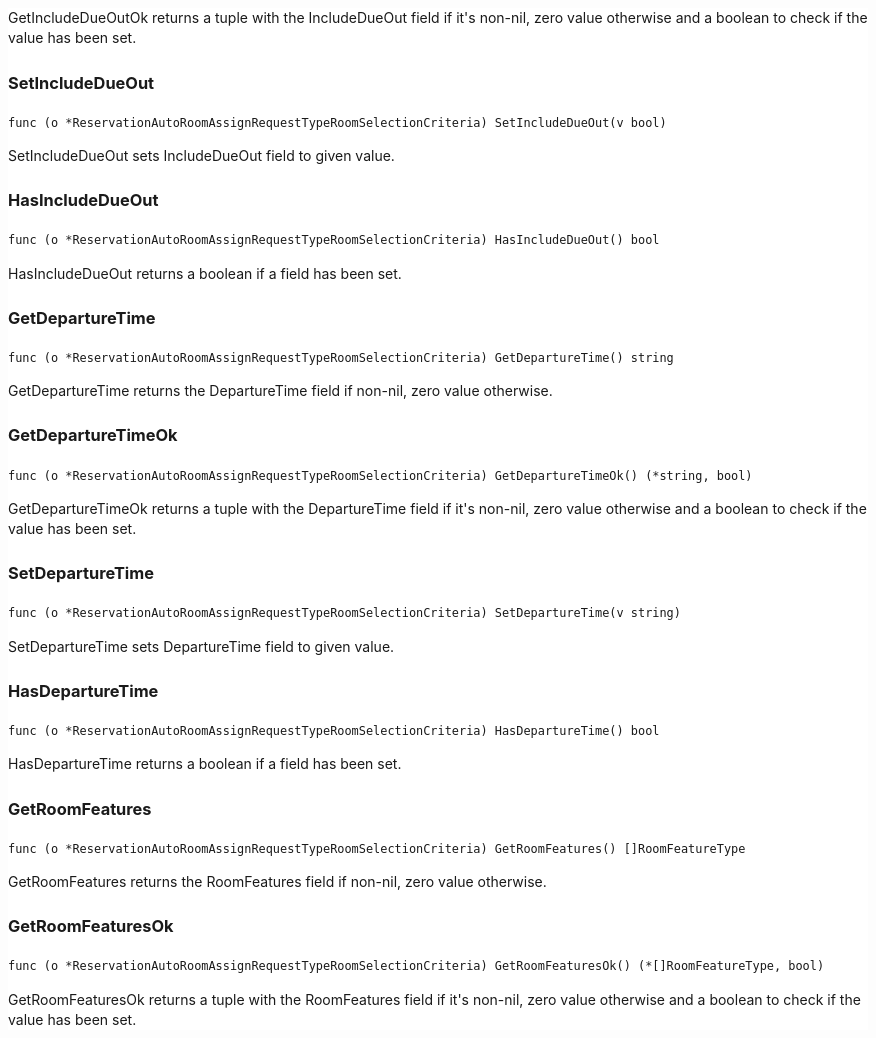GetIncludeDueOutOk returns a tuple with the IncludeDueOut field if it's non-nil, zero value otherwise
and a boolean to check if the value has been set.

### SetIncludeDueOut

`func (o *ReservationAutoRoomAssignRequestTypeRoomSelectionCriteria) SetIncludeDueOut(v bool)`

SetIncludeDueOut sets IncludeDueOut field to given value.

### HasIncludeDueOut

`func (o *ReservationAutoRoomAssignRequestTypeRoomSelectionCriteria) HasIncludeDueOut() bool`

HasIncludeDueOut returns a boolean if a field has been set.

### GetDepartureTime

`func (o *ReservationAutoRoomAssignRequestTypeRoomSelectionCriteria) GetDepartureTime() string`

GetDepartureTime returns the DepartureTime field if non-nil, zero value otherwise.

### GetDepartureTimeOk

`func (o *ReservationAutoRoomAssignRequestTypeRoomSelectionCriteria) GetDepartureTimeOk() (*string, bool)`

GetDepartureTimeOk returns a tuple with the DepartureTime field if it's non-nil, zero value otherwise
and a boolean to check if the value has been set.

### SetDepartureTime

`func (o *ReservationAutoRoomAssignRequestTypeRoomSelectionCriteria) SetDepartureTime(v string)`

SetDepartureTime sets DepartureTime field to given value.

### HasDepartureTime

`func (o *ReservationAutoRoomAssignRequestTypeRoomSelectionCriteria) HasDepartureTime() bool`

HasDepartureTime returns a boolean if a field has been set.

### GetRoomFeatures

`func (o *ReservationAutoRoomAssignRequestTypeRoomSelectionCriteria) GetRoomFeatures() []RoomFeatureType`

GetRoomFeatures returns the RoomFeatures field if non-nil, zero value otherwise.

### GetRoomFeaturesOk

`func (o *ReservationAutoRoomAssignRequestTypeRoomSelectionCriteria) GetRoomFeaturesOk() (*[]RoomFeatureType, bool)`

GetRoomFeaturesOk returns a tuple with the RoomFeatures field if it's non-nil, zero value otherwise
and a boolean to check if the value has been set.

